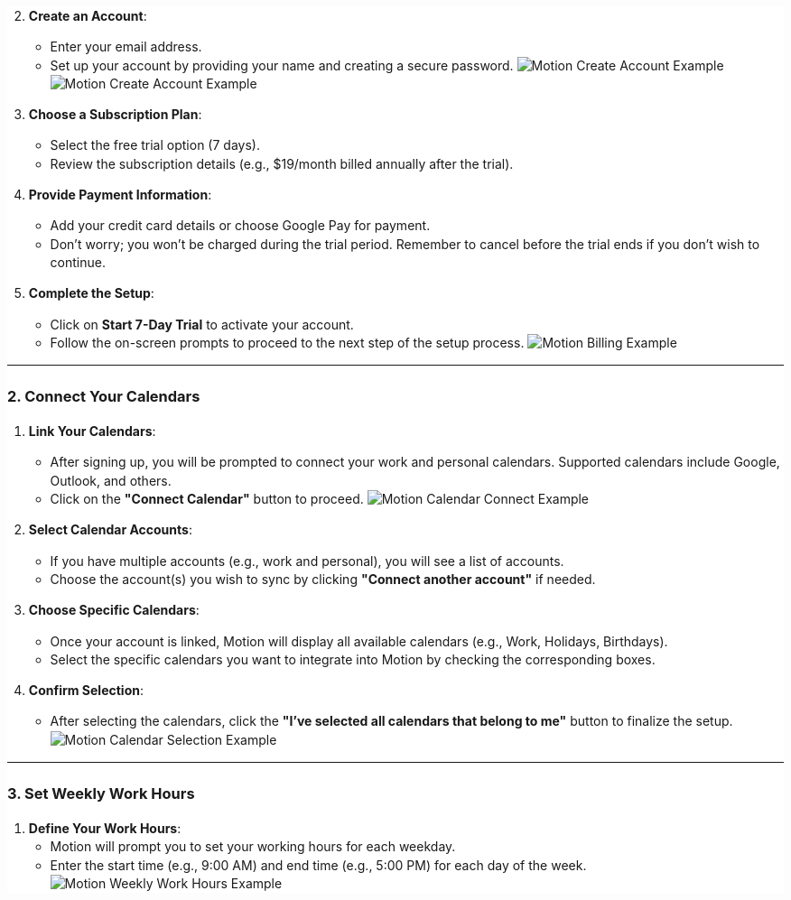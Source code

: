2. **Create an Account**:
   - Enter your email address.
   - Set up your account by providing your name and creating a secure password.
   ![Motion Create Account Example](https://github.com/nikbearbrown/ENGR-0201-Organizing-Academic-Success-AI-for-Personalized-Learning/blob/main/ENGR_0201/Motion2.png)
   ![Motion Create Account Example](https://github.com/nikbearbrown/ENGR-0201-Organizing-Academic-Success-AI-for-Personalized-Learning/blob/main/ENGR_0201/Motion3.png)

3. **Choose a Subscription Plan**:
   - Select the free trial option (7 days).
   - Review the subscription details (e.g., $19/month billed annually after the trial).

4. **Provide Payment Information**:
   - Add your credit card details or choose Google Pay for payment.
   - Don’t worry; you won’t be charged during the trial period. Remember to cancel before the trial ends if you don’t wish to continue.

5. **Complete the Setup**:
   - Click on **Start 7-Day Trial** to activate your account.
   - Follow the on-screen prompts to proceed to the next step of the setup process.
   ![Motion Billing Example](https://github.com/nikbearbrown/ENGR-0201-Organizing-Academic-Success-AI-for-Personalized-Learning/blob/main/ENGR_0201/Motion7.png)

---

### **2. Connect Your Calendars**

1. **Link Your Calendars**:
   - After signing up, you will be prompted to connect your work and personal calendars. Supported calendars include Google, Outlook, and others.
   - Click on the **"Connect Calendar"** button to proceed.
   ![Motion Calendar Connect Example](https://github.com/nikbearbrown/ENGR-0201-Organizing-Academic-Success-AI-for-Personalized-Learning/blob/main/ENGR_0201/Motion3.png)

2. **Select Calendar Accounts**:
   - If you have multiple accounts (e.g., work and personal), you will see a list of accounts.
   - Choose the account(s) you wish to sync by clicking **"Connect another account"** if needed.

3. **Choose Specific Calendars**:
   - Once your account is linked, Motion will display all available calendars (e.g., Work, Holidays, Birthdays).
   - Select the specific calendars you want to integrate into Motion by checking the corresponding boxes.

4. **Confirm Selection**:
   - After selecting the calendars, click the **"I’ve selected all calendars that belong to me"** button to finalize the setup.
   ![Motion Calendar Selection Example](https://github.com/nikbearbrown/ENGR-0201-Organizing-Academic-Success-AI-for-Personalized-Learning/blob/main/ENGR_0201/Motion8.png)

---

### **3. Set Weekly Work Hours**

1. **Define Your Work Hours**:
   - Motion will prompt you to set your working hours for each weekday.
   - Enter the start time (e.g., 9:00 AM) and end time (e.g., 5:00 PM) for each day of the week.
   ![Motion Weekly Work Hours Example](https://github.com/nikbearbrown/ENGR-0201-Organizing-Academic-Success-AI-for-Personalized-Learning/blob/main/ENGR_0201/Motion4.png)
